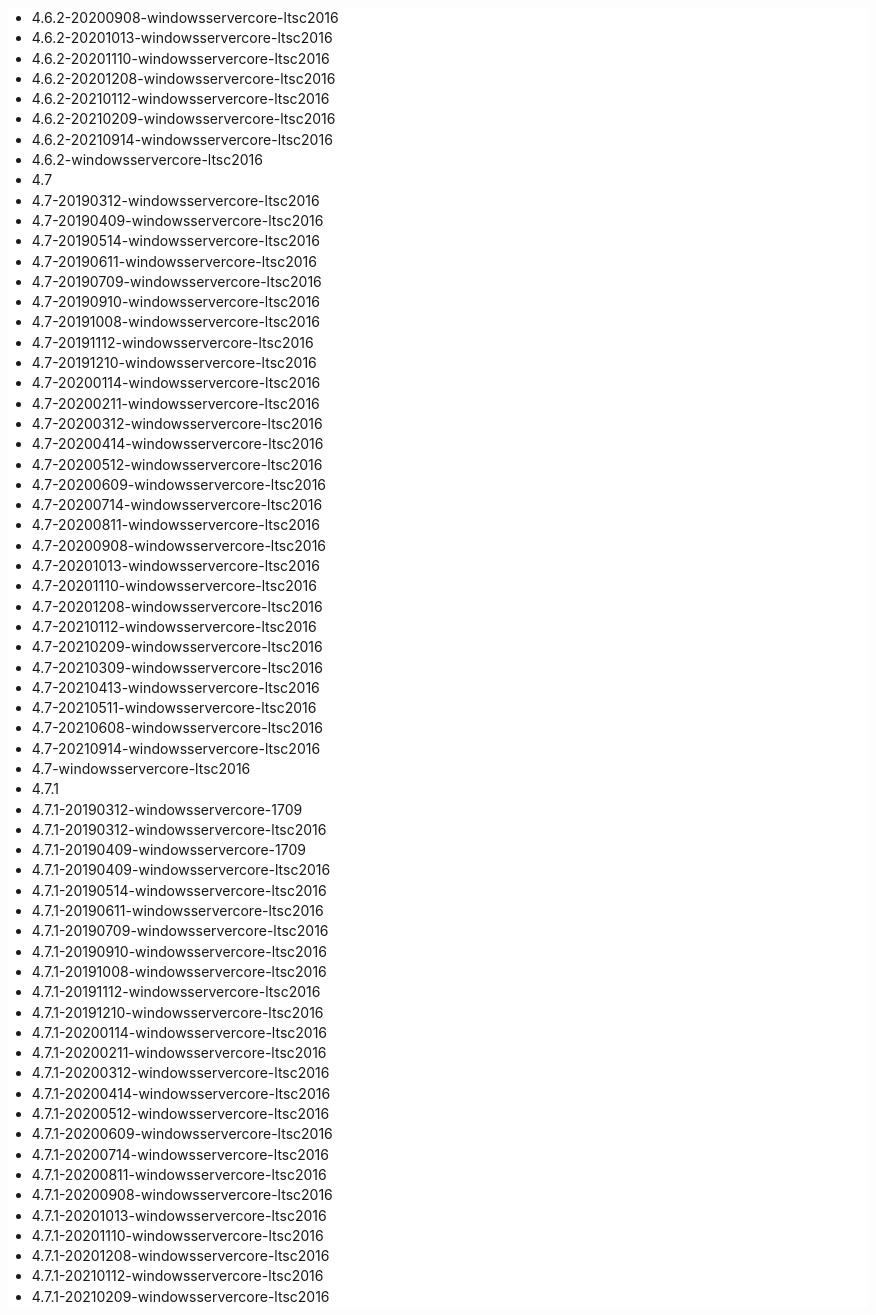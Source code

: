 - 4.6.2-20200908-windowsservercore-ltsc2016
- 4.6.2-20201013-windowsservercore-ltsc2016
- 4.6.2-20201110-windowsservercore-ltsc2016
- 4.6.2-20201208-windowsservercore-ltsc2016
- 4.6.2-20210112-windowsservercore-ltsc2016
- 4.6.2-20210209-windowsservercore-ltsc2016
- 4.6.2-20210914-windowsservercore-ltsc2016
- 4.6.2-windowsservercore-ltsc2016
- 4.7
- 4.7-20190312-windowsservercore-ltsc2016
- 4.7-20190409-windowsservercore-ltsc2016
- 4.7-20190514-windowsservercore-ltsc2016
- 4.7-20190611-windowsservercore-ltsc2016
- 4.7-20190709-windowsservercore-ltsc2016
- 4.7-20190910-windowsservercore-ltsc2016
- 4.7-20191008-windowsservercore-ltsc2016
- 4.7-20191112-windowsservercore-ltsc2016
- 4.7-20191210-windowsservercore-ltsc2016
- 4.7-20200114-windowsservercore-ltsc2016
- 4.7-20200211-windowsservercore-ltsc2016
- 4.7-20200312-windowsservercore-ltsc2016
- 4.7-20200414-windowsservercore-ltsc2016
- 4.7-20200512-windowsservercore-ltsc2016
- 4.7-20200609-windowsservercore-ltsc2016
- 4.7-20200714-windowsservercore-ltsc2016
- 4.7-20200811-windowsservercore-ltsc2016
- 4.7-20200908-windowsservercore-ltsc2016
- 4.7-20201013-windowsservercore-ltsc2016
- 4.7-20201110-windowsservercore-ltsc2016
- 4.7-20201208-windowsservercore-ltsc2016
- 4.7-20210112-windowsservercore-ltsc2016
- 4.7-20210209-windowsservercore-ltsc2016
- 4.7-20210309-windowsservercore-ltsc2016
- 4.7-20210413-windowsservercore-ltsc2016
- 4.7-20210511-windowsservercore-ltsc2016
- 4.7-20210608-windowsservercore-ltsc2016
- 4.7-20210914-windowsservercore-ltsc2016
- 4.7-windowsservercore-ltsc2016
- 4.7.1
- 4.7.1-20190312-windowsservercore-1709
- 4.7.1-20190312-windowsservercore-ltsc2016
- 4.7.1-20190409-windowsservercore-1709
- 4.7.1-20190409-windowsservercore-ltsc2016
- 4.7.1-20190514-windowsservercore-ltsc2016
- 4.7.1-20190611-windowsservercore-ltsc2016
- 4.7.1-20190709-windowsservercore-ltsc2016
- 4.7.1-20190910-windowsservercore-ltsc2016
- 4.7.1-20191008-windowsservercore-ltsc2016
- 4.7.1-20191112-windowsservercore-ltsc2016
- 4.7.1-20191210-windowsservercore-ltsc2016
- 4.7.1-20200114-windowsservercore-ltsc2016
- 4.7.1-20200211-windowsservercore-ltsc2016
- 4.7.1-20200312-windowsservercore-ltsc2016
- 4.7.1-20200414-windowsservercore-ltsc2016
- 4.7.1-20200512-windowsservercore-ltsc2016
- 4.7.1-20200609-windowsservercore-ltsc2016
- 4.7.1-20200714-windowsservercore-ltsc2016
- 4.7.1-20200811-windowsservercore-ltsc2016
- 4.7.1-20200908-windowsservercore-ltsc2016
- 4.7.1-20201013-windowsservercore-ltsc2016
- 4.7.1-20201110-windowsservercore-ltsc2016
- 4.7.1-20201208-windowsservercore-ltsc2016
- 4.7.1-20210112-windowsservercore-ltsc2016
- 4.7.1-20210209-windowsservercore-ltsc2016